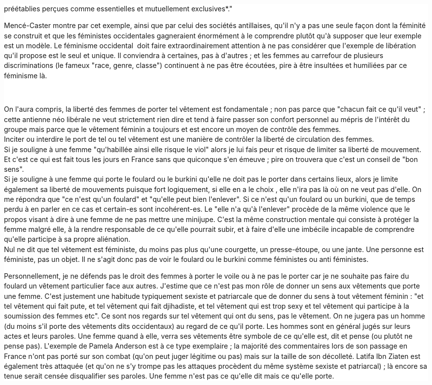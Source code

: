 préétablies perçues comme essentielles et mutuellement exclusives*.\"

Mencé-Caster montre par cet exemple, ainsi que par celui des sociétés
antillaises, qu\'il n\'y a pas une seule façon dont la féminité se
construit et que les féministes occidentales gagneraient énormément à le
comprendre plutôt qu\'à supposer que leur exemple est un modèle. Le
féminisme occidental  doit faire extraordinairement attention à ne pas
considérer que l\'exemple de libération qu\'il propose est le seul et
unique. Il conviendra à certaines, pas à d\'autres ; et les femmes au
carrefour de plusieurs discriminations (le fameux \"race, genre,
classe\") continuent à ne pas être écoutées, pire à être insultées et
humiliées par ce féminisme là.

 

On l\'aura compris, la liberté des femmes de porter tel vêtement est
fondamentale ; non pas parce que \"chacun fait ce qu\'il veut\" ; cette
antienne néo libérale ne veut strictement rien dire et tend à faire
passer son confort personnel au mépris de l\'intérêt du groupe mais
parce que le vêtement féminin a toujours et est encore un moyen de
contrôle des femmes.\
Inciter ou interdire le port de tel ou tel vêtement est une manière de
contrôler la liberté de circulation des femmes.\
Si je souligne à une femme \"qu\'habillée ainsi elle risque le viol\"
alors je lui fais peur et risque de limiter sa liberté de mouvement. Et
c\'est ce qui est fait tous les jours en France sans que quiconque s\'en
émeuve ; pire on trouvera que c\'est un conseil de \"bon sens\".\
Si je souligne à une femme qui porte le foulard ou le burkini qu\'elle
ne doit pas le porter dans certains lieux, alors je limite également sa
liberté de mouvements puisque fort logiquement, si elle en a le choix ,
elle n\'ira pas là où on ne veut pas d\'elle. On me répondra que \"ce
n\'est qu\'un foulard\" et \"qu\'elle peut bien l\'enlever\". Si ce
n\'est qu\'un foulard ou un burkini, que de temps perdu à en parler en
ce cas et certain-es sont incohérent-es. Le \"elle n\'a qu\'à
l\'enlever\" procède de la même violence que le propos visant à dire à
une femme de ne pas mettre une minijupe. C\'est la même construction
mentale qui consiste à protéger la femme malgré elle, à la rendre
responsable de ce qu\'elle pourrait subir, et à faire d\'elle une
imbécile incapable de comprendre qu\'elle participe à sa propre
aliénation.\
Nul ne dit que tel vêtement est féministe, du moins pas plus qu\'une
courgette, un presse-étoupe, ou une jante. Une personne est féministe,
pas un objet. Il ne s\'agit donc pas de voir le foulard ou le burkini
comme féministes ou anti féministes.

Personnellement, je ne défends pas le droit des femmes à porter le voile
ou à ne pas le porter car je ne souhaite pas faire du foulard un
vêtement particulier face aux autres. J\'estime que ce n\'est pas mon
rôle de donner un sens aux vêtements que porte une femme. C\'est
justement une habitude typiquement sexiste et patriarcale que de donner
du sens à tout vêtement féminin : \"et tel vêtement qui fait pute, et
tel vêtement qui fait djihadiste, et tel vêtement qui est trop sexy et
tel vêtement qui participe à la soumission des femmes etc\". Ce sont nos
regards sur tel vêtement qui ont du sens, pas le vêtement. On ne jugera
pas un homme (du moins s\'il porte des vêtements dits occidentaux) au
regard de ce qu\'il porte. Les hommes sont en général jugés sur leurs
actes et leurs paroles. Une femme quand à elle, verra ses vêtements être
symbole de ce qu\'elle est, dit et pense (ou plutôt ne pense pas).
L\'exemple de Pamela Anderson est à ce type exemplaire ; la majorité des
commentaires lors de son passage en France n\'ont pas porté sur son
combat (qu\'on peut juger légitime ou pas) mais sur la taille de son
décolleté. Latifa Ibn Ziaten est également très attaquée (et qu\'on ne
s\'y trompe pas les attaques procèdent du même système sexiste et
patriarcal) ; là encore sa tenue serait censée disqualifier ses paroles.
Une femme n\'est pas ce qu\'elle dit mais ce qu\'elle porte.
